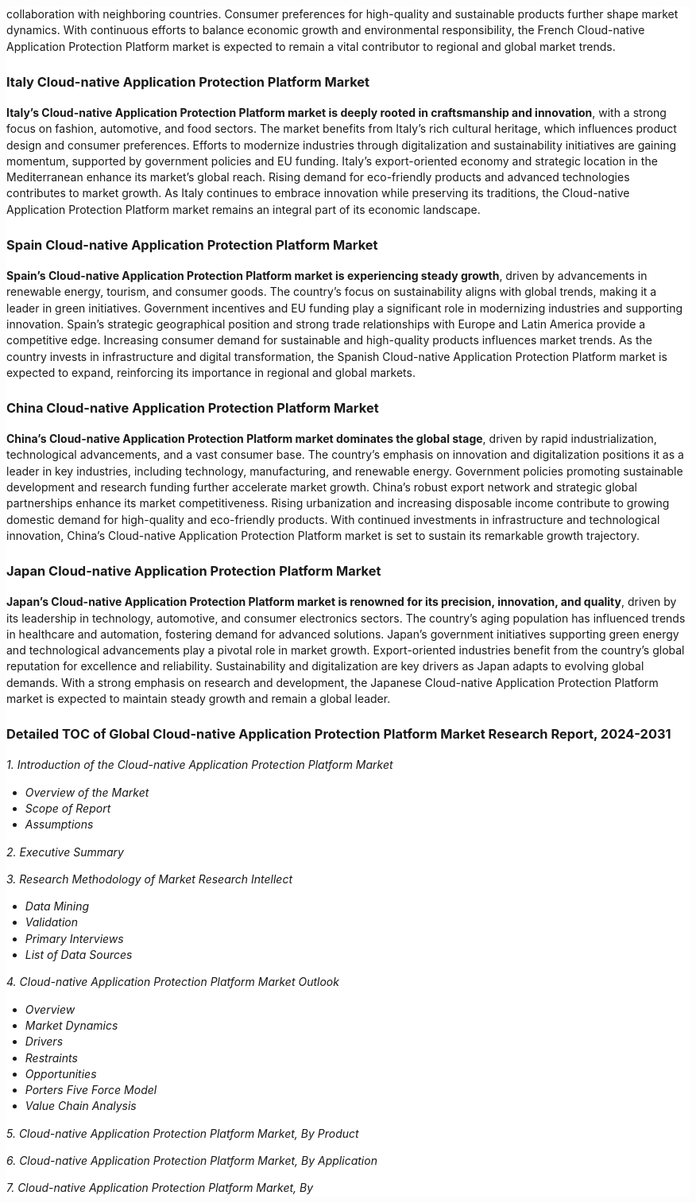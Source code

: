 collaboration with neighboring countries. Consumer preferences for high-quality and sustainable products further shape market dynamics. With continuous efforts to balance economic growth and environmental responsibility, the French Cloud-native Application Protection Platform market is expected to remain a vital contributor to regional and global market trends.</p><h3><strong>Italy Cloud-native Application Protection Platform Market</strong></h3><p><strong>Italy&rsquo;s Cloud-native Application Protection Platform market is deeply rooted in craftsmanship and innovation</strong>, with a strong focus on fashion, automotive, and food sectors. The market benefits from Italy&rsquo;s rich cultural heritage, which influences product design and consumer preferences. Efforts to modernize industries through digitalization and sustainability initiatives are gaining momentum, supported by government policies and EU funding. Italy&rsquo;s export-oriented economy and strategic location in the Mediterranean enhance its market&rsquo;s global reach. Rising demand for eco-friendly products and advanced technologies contributes to market growth. As Italy continues to embrace innovation while preserving its traditions, the Cloud-native Application Protection Platform market remains an integral part of its economic landscape.</p><h3><strong>Spain Cloud-native Application Protection Platform Market</strong></h3><p><strong>Spain&rsquo;s Cloud-native Application Protection Platform market is experiencing steady growth</strong>, driven by advancements in renewable energy, tourism, and consumer goods. The country&rsquo;s focus on sustainability aligns with global trends, making it a leader in green initiatives. Government incentives and EU funding play a significant role in modernizing industries and supporting innovation. Spain&rsquo;s strategic geographical position and strong trade relationships with Europe and Latin America provide a competitive edge. Increasing consumer demand for sustainable and high-quality products influences market trends. As the country invests in infrastructure and digital transformation, the Spanish Cloud-native Application Protection Platform market is expected to expand, reinforcing its importance in regional and global markets.</p><h3><strong>China Cloud-native Application Protection Platform Market</strong></h3><p><strong>China&rsquo;s Cloud-native Application Protection Platform market dominates the global stage</strong>, driven by rapid industrialization, technological advancements, and a vast consumer base. The country&rsquo;s emphasis on innovation and digitalization positions it as a leader in key industries, including technology, manufacturing, and renewable energy. Government policies promoting sustainable development and research funding further accelerate market growth. China&rsquo;s robust export network and strategic global partnerships enhance its market competitiveness. Rising urbanization and increasing disposable income contribute to growing domestic demand for high-quality and eco-friendly products. With continued investments in infrastructure and technological innovation, China&rsquo;s Cloud-native Application Protection Platform market is set to sustain its remarkable growth trajectory.</p><h3><strong>Japan Cloud-native Application Protection Platform Market</strong></h3><p><strong>Japan&rsquo;s Cloud-native Application Protection Platform market is renowned for its precision, innovation, and quality</strong>, driven by its leadership in technology, automotive, and consumer electronics sectors. The country&rsquo;s aging population has influenced trends in healthcare and automation, fostering demand for advanced solutions. Japan&rsquo;s government initiatives supporting green energy and technological advancements play a pivotal role in market growth. Export-oriented industries benefit from the country&rsquo;s global reputation for excellence and reliability. Sustainability and digitalization are key drivers as Japan adapts to evolving global demands. With a strong emphasis on research and development, the Japanese Cloud-native Application Protection Platform market is expected to maintain steady growth and remain a global leader.</p><h3><span class="">Detailed TOC of Global Cloud-native Application Protection Platform Market Research Report, 2024-2031</span></h3><p><em><span class="font-[700]">1. Introduction of the Cloud-native Application Protection Platform Market</span></em></p><ul><li><em><span class="">Overview of the Market</span></em></li><li><em><span class="">Scope of Report</span></em></li><li><em><span class="">Assumptions</span></em></li></ul><p><em><span class="font-[700]">2. Executive Summary</span></em></p><p><em><span class="font-[700]">3. Research Methodology of Market Research Intellect</span></em></p><ul><li><em><span class="">Data Mining</span></em></li><li><em><span class="">Validation</span></em></li><li><em><span class="">Primary Interviews</span></em></li><li><em><span class="">List of Data Sources</span></em></li></ul><p><em><span class="font-[700]">4. Cloud-native Application Protection Platform Market Outlook</span></em></p><ul><li><em><span class="">Overview</span></em></li><li><em><span class="">Market Dynamics</span></em></li><li><em><span class="">Drivers</span></em></li><li><em><span class="">Restraints</span></em></li><li><em><span class="">Opportunities</span></em></li><li><em><span class="">Porters Five Force Model</span></em></li><li><em><span class="">Value Chain Analysis</span></em></li></ul><p><em><span class="font-[700]">5. Cloud-native Application Protection Platform Market, By Product</span></em></p><p><em><span class="font-[700]">6. Cloud-native Application Protection Platform Market, By Application</span></em></p><p><em><span class="font-[700]">7. Cloud-native Application Protection Platform Market, By